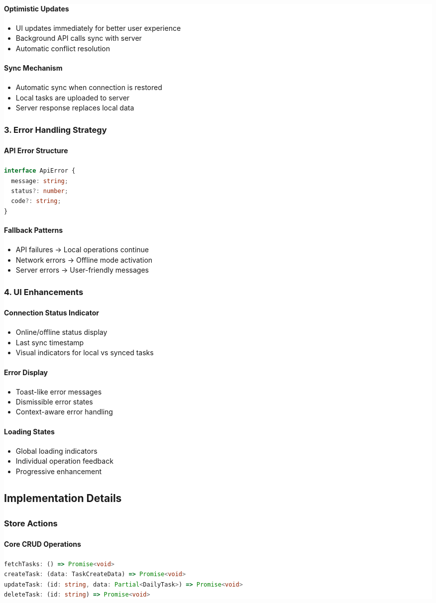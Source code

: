 #### Optimistic Updates
- UI updates immediately for better user experience
- Background API calls sync with server
- Automatic conflict resolution

#### Sync Mechanism
- Automatic sync when connection is restored
- Local tasks are uploaded to server
- Server response replaces local data

### 3. Error Handling Strategy

#### API Error Structure
```typescript
interface ApiError {
  message: string;
  status?: number;
  code?: string;
}
```

#### Fallback Patterns
- API failures → Local operations continue
- Network errors → Offline mode activation
- Server errors → User-friendly messages

### 4. UI Enhancements

#### Connection Status Indicator
- Online/offline status display
- Last sync timestamp
- Visual indicators for local vs synced tasks

#### Error Display
- Toast-like error messages
- Dismissible error states
- Context-aware error handling

#### Loading States
- Global loading indicators
- Individual operation feedback
- Progressive enhancement

## Implementation Details

### Store Actions

#### Core CRUD Operations
```typescript
fetchTasks: () => Promise<void>
createTask: (data: TaskCreateData) => Promise<void>
updateTask: (id: string, data: Partial<DailyTask>) => Promise<void>
deleteTask: (id: string) => Promise<void>
```
